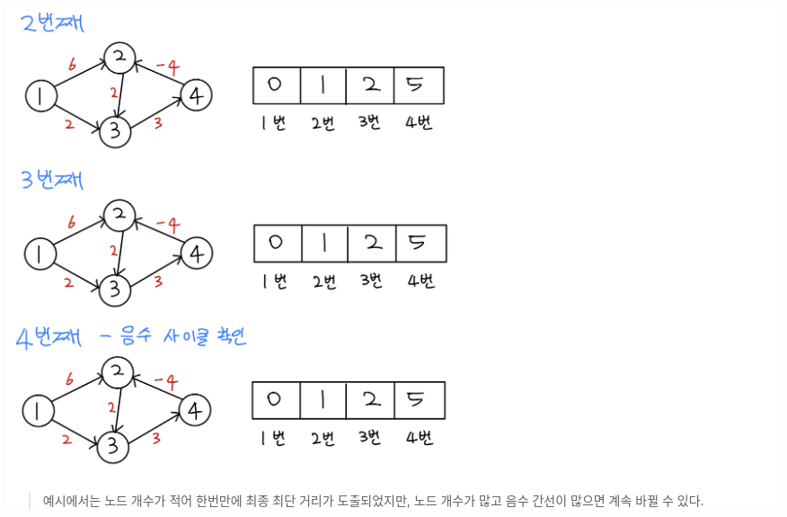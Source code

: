 <img src="/assets/img/240512/bm1-4.jpg" alt="bm1-4" width=500>
<img src="/assets/img/240512/bm1-5.jpg" alt="bm1-5" width=500>
<img src="/assets/img/240512/bm1-6.jpg" alt="bm1-6" width=500>

> 예시에서는 노드 개수가 적어 한번만에 최종 최단 거리가 도출되었지만, 노드 개수가 많고 음수 간선이 많으면 계속 바뀔 수 있다.
